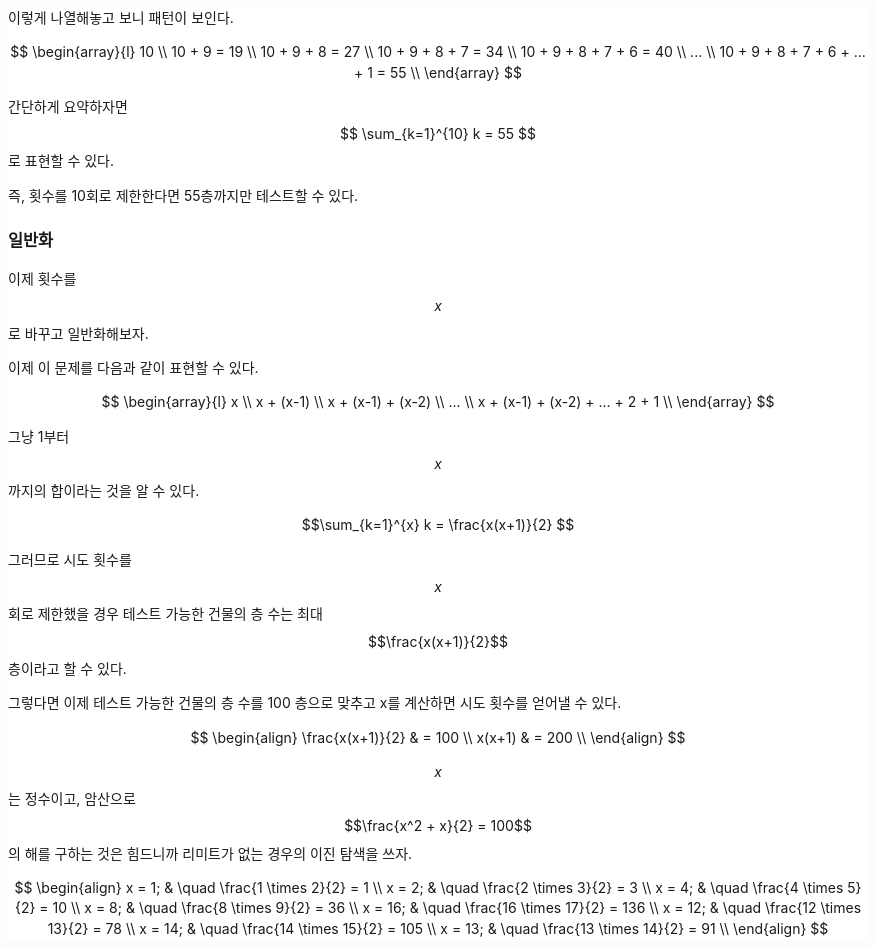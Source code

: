 이렇게 나열해놓고 보니 패턴이 보인다.

$$
\begin{array}{l}
10 \\
10 + 9 = 19 \\
10 + 9 + 8 = 27 \\
10 + 9 + 8 + 7 = 34 \\
10 + 9 + 8 + 7 + 6 = 40 \\
... \\
10 + 9 + 8 + 7 + 6 + ... + 1 = 55 \\
\end{array}
$$

간단하게 요약하자면 $$ \sum_{k=1}^{10} k = 55 $$ 로 표현할 수 있다.

즉, 횟수를 10회로 제한한다면 55층까지만 테스트할 수 있다.

### 일반화

이제 횟수를 $$x$$로 바꾸고 일반화해보자.

이제 이 문제를 다음과 같이 표현할 수 있다.

$$
\begin{array}{l}
x \\
x + (x-1) \\
x + (x-1) + (x-2) \\
... \\
x + (x-1) + (x-2) + ... + 2 + 1 \\
\end{array}
$$

그냥 1부터 $$x$$까지의 합이라는 것을 알 수 있다.

$$\sum_{k=1}^{x} k = \frac{x(x+1)}{2} $$

그러므로 시도 횟수를 $$x$$ 회로 제한했을 경우 테스트 가능한 건물의 층 수는 최대 $$\frac{x(x+1)}{2}$$ 층이라고 할 수 있다.

그렇다면 이제 테스트 가능한 건물의 층 수를 100 층으로 맞추고 x를 계산하면 시도 횟수를 얻어낼 수 있다.

$$
\begin{align}
\frac{x(x+1)}{2} & = 100 \\
x(x+1) & = 200 \\
\end{align}
$$

$$x$$는 정수이고, 암산으로 $$\frac{x^2 + x}{2} = 100$$의 해를 구하는 것은 힘드니까 리미트가 없는 경우의 이진 탐색을 쓰자.

$$
\begin{align}
x = 1; & \quad \frac{1 \times 2}{2} = 1  \\
x = 2; & \quad \frac{2 \times 3}{2} = 3  \\
x = 4; & \quad \frac{4 \times 5}{2} = 10 \\
x = 8; & \quad \frac{8 \times 9}{2} = 36 \\
x = 16; & \quad \frac{16 \times 17}{2} = 136 \\
x = 12; & \quad \frac{12 \times 13}{2} = 78 \\
x = 14; & \quad \frac{14 \times 15}{2} = 105 \\
x = 13; & \quad \frac{13 \times 14}{2} = 91 \\
\end{align}
$$
